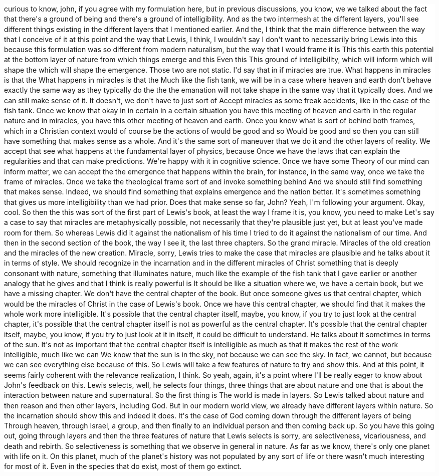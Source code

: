 curious to know, john, if you agree with my formulation here, but in previous discussions, you know, we we talked about the fact that there's a ground of being and there's a ground of intelligibility. And as the two intermesh at the different layers, you'll see different things existing in the different layers that I mentioned earlier. And the, I think that the main difference between the way that I conceive of it at this point and the way that Lewis, I think, I wouldn't say I don't want to necessarily bring Lewis into this because this formulation was so different from modern naturalism, but the way that I would frame it is This this earth this potential at the bottom layer of nature from which things emerge and this Even this This ground of intelligibility, which will inform which will shape the which will shape the emergence. Those two are not static. I'd say that in if miracles are true. What happens in miracles is that the What happens in miracles is that the Much like the fish tank, we will be in a case where heaven and earth don't behave exactly the same way as they typically do the the the emanation will not take shape in the same way that it typically does. And we can still make sense of it. It doesn't, we don't have to just sort of Accept miracles as some freak accidents, like in the case of the fish tank. Once we know that okay in in certain in a certain situation you have this meeting of heaven and earth in the regular nature and in miracles, you have this other meeting of heaven and earth. Once you know what is sort of behind both frames, which in a Christian context would of course be the actions of would be good and so Would be good and so then you can still have something that makes sense as a whole. And it's the same sort of maneuver that we do it and the other layers of reality. We accept that see what happens at the fundamental layer of physics, because Once we have the laws that can explain the regularities and that can make predictions. We're happy with it in cognitive science. Once we have some Theory of our mind can inform matter, we can accept the the emergence that happens within the brain, for instance, in the same way, once we take the frame of miracles. Once we take the theological frame sort of and invoke something behind And we should still find something that makes sense. Indeed, we should find something that explains emergence and the nation better. It's sometimes something that gives us more intelligibility than we had prior. Does that make sense so far, John? Yeah, I'm following your argument. Okay, cool. So then the this was sort of the first part of Lewis's book, at least the way I frame it is, you know, you need to make Let's say a case to say that miracles are metaphysically possible, not necessarily that they're plausible just yet, but at least you've made room for them. So whereas Lewis did it against the nationalism of his time I tried to do it against the nationalism of our time. And then in the second section of the book, the way I see it, the last three chapters. So the grand miracle. Miracles of the old creation and the miracles of the new creation. Miracle, sorry, Lewis tries to make the case that miracles are plausible and he talks about it in terms of style. We should recognize in the incarnation and in the different miracles of Christ something that is deeply consonant with nature, something that illuminates nature, much like the example of the fish tank that I gave earlier or another analogy that he gives and that I think is really powerful is It should be like a situation where we, we have a certain book, but we have a missing chapter. We don't have the central chapter of the book. But once someone gives us that central chapter, which would be the miracles of Christ in the case of Lewis's book. Once we have this central chapter, we should find that it makes the whole work more intelligible. It's possible that the central chapter itself, maybe, you know, if you try to just look at the central chapter, it's possible that the central chapter itself is not as powerful as the central chapter. It's possible that the central chapter itself, maybe, you know, if you try to just look at it in itself, it could be difficult to understand. He talks about it sometimes in terms of the sun. It's not as important that the central chapter itself is intelligible as much as that it makes the rest of the work intelligible, much like we can We know that the sun is in the sky, not because we can see the sky. In fact, we cannot, but because we can see everything else because of this. So Lewis will take a few features of nature to try and show this. And at this point, it seems fairly coherent with the relevance realization, I think. So yeah, again, it's a point where I'll be really eager to know about John's feedback on this. Lewis selects, well, he selects four things, three things that are about nature and one that is about the interaction between nature and supernatural. So the first thing is The world is made in layers. So Lewis talked about nature and then reason and then other layers, including God. But in our modern world view, we already have different layers within nature. So the incarnation should show this and indeed it does. It's the case of God coming down through the different layers of being Through heaven, through Israel, a group, and then finally to an individual person and then coming back up. So you have this going out, going through layers and then the three features of nature that Lewis selects is sorry, are selectiveness, vicariousness, and death and rebirth. So selectiveness is something that we observe in general in nature. As far as we know, there's only one planet with life on it. On this planet, much of the planet's history was not populated by any sort of life or there wasn't much interesting for most of it. Even in the species that do exist, most of them go extinct.